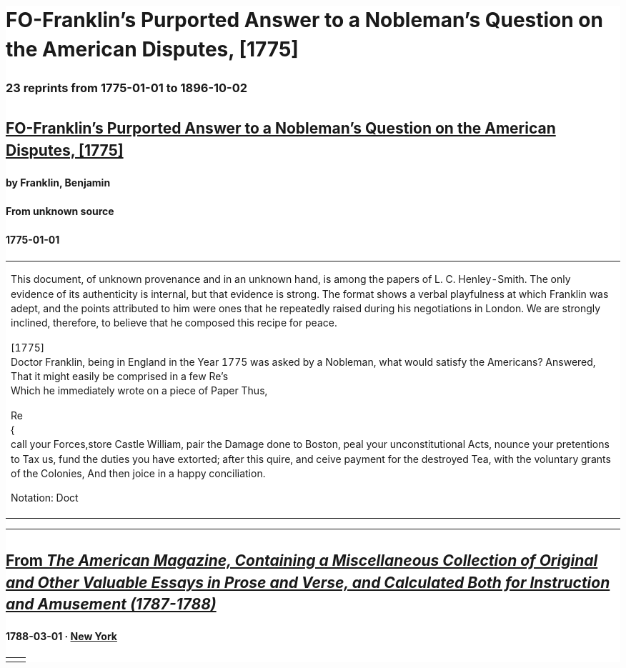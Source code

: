 
# FO-Franklin’s Purported Answer to a Nobleman’s Question on the American Disputes, [1775]

### 23 reprints from 1775-01-01 to 1896-10-02

## [FO-Franklin’s Purported Answer to a Nobleman’s Question on the American Disputes, [1775]](https://founders.archives.gov/documents/Franklin/01-21-02-0307)

#### by Franklin, Benjamin

#### From unknown source

#### 1775-01-01

<table style="width: 100%;"><tr><td style="width: 50%">

This document, of unknown provenance and in an unknown hand, is among the papers of L. C. Henley-Smith. The only evidence of its authenticity is internal, but that evidence is strong. The format shows a verbal playfulness at which Franklin was adept, and the points attributed to him were ones that he repeatedly raised during his negotiations in London. We are strongly inclined, therefore, to believe that he composed this recipe for peace.  
  
[1775]  
Doctor Franklin, being in England in the Year 1775 was asked by a Nobleman, what would satisfy the Americans? Answered, That it might easily be comprised in a few Re’s  
Which he immediately wrote on a piece of Paper Thus,  
  
Re  
{  
call your Forces,store Castle William, pair the Damage done to Boston, peal your unconstitutional Acts, nounce your pretentions to Tax us, fund the duties you have extorted; after this quire, and ceive payment for the destroyed Tea, with the voluntary grants of the Colonies, And then joice in a happy conciliation.  
  
Notation: Doct
</td></tr></table>

---

## [From _The American Magazine, Containing a Miscellaneous Collection of Original and Other Valuable Essays in Prose and Verse, and Calculated Both for Instruction and Amusement (1787-1788)_](https://archive.org/details/sim_american-apollo_1788-03_4/page/n52/mode/1up?view=theater)

#### 1788-03-01 &middot; [New York](http://dbpedia.org/resource/New_York_City)

<table style="width: 100%;"><tr><td style="width: 50%">
